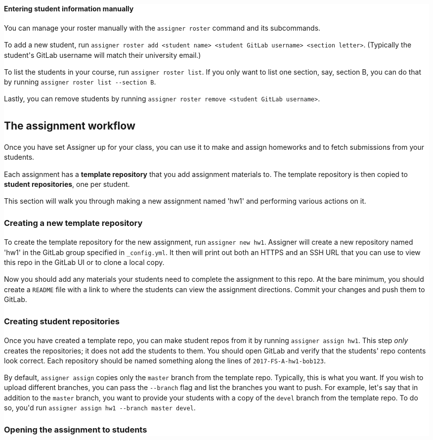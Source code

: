 #### Entering student information manually

You can manage your roster manually with the `assigner roster` command and its subcommands.

To add a new student, run `assigner roster add <student name> <student GitLab username> <section letter>`.
(Typically the student's GitLab username will match their university email.)

To list the students in your course, run `assigner roster list`.
If you only want to list one section, say, section B, you can do that by running `assigner roster list --section B`.

Lastly, you can remove students by running `assigner roster remove <student GitLab username>`.

## The assignment workflow

Once you have set Assigner up for your class, you can use it to make and assign homeworks and to fetch submissions from your students.

Each assignment has a **template repository** that you add assignment materials to.
The template repository is then copied to **student repositories**, one per student.

This section will walk you through making a new assignment named 'hw1' and performing various actions on it.

### Creating a new template repository

To create the template repository for the new assignment, run `assigner new hw1`.
Assigner will create a new repository named 'hw1' in the GitLab group specified in `_config.yml`.
It then will print out both an HTTPS and an SSH URL that you can use to view this repo in the GitLab UI or to clone a local copy.

Now you should add any materials your students need to complete the assignment to this repo.
At the bare minimum, you should create a `README` file with a link to where the students can view the assignment directions.
Commit your changes and push them to GitLab.

### Creating student repositories

Once you have created a template repo, you can make student repos from it by running `assigner assign hw1`.
This step *only* creates the repositories; it does not add the students to them.
You should open GitLab and verify that the students' repo contents look correct.
Each repository should be named something along the lines of `2017-FS-A-hw1-bob123`.

By default, `assigner assign` copies only the `master` branch from the template repo.
Typically, this is what you want.
If you wish to upload different branches, you can pass the `--branch` flag and list the branches you want to push.
For example, let's say that in addition to the `master` branch, you want to provide your students with a copy of the `devel` branch from the template repo.
To do so, you'd run `assigner assign hw1 --branch master devel`.

### Opening the assignment to students
